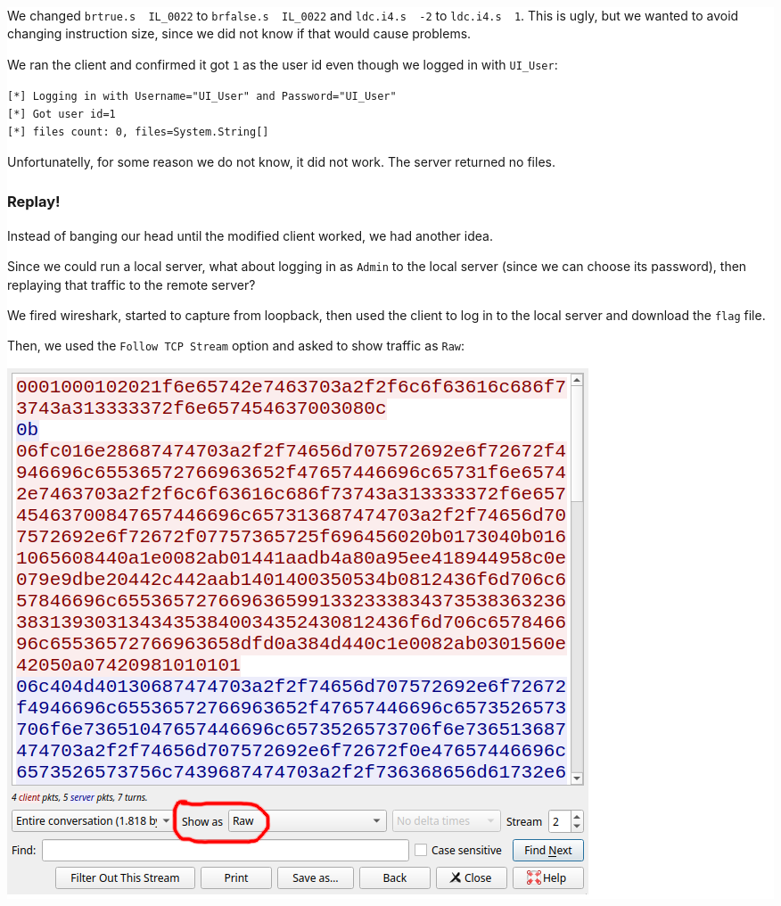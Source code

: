 We changed `brtrue.s  IL_0022` to `brfalse.s  IL_0022` and `ldc.i4.s  -2` to `ldc.i4.s  1`. This is ugly, but we wanted to avoid changing instruction size, since we did not know if that would cause problems.

We ran the client and confirmed it got `1` as the user id even though we logged in with `UI_User`:

```
[*] Logging in with Username="UI_User" and Password="UI_User"
[*] Got user id=1
[*] files count: 0, files=System.String[]
```

Unfortunatelly, for some reason we do not know, it did not work. The server returned no files.

### Replay!

Instead of banging our head until the modified client worked, we had another idea.

Since we could run a local server, what about logging in as `Admin` to the local server (since we can choose its password), then replaying that traffic to the remote server?

We fired wireshark, started to capture from loopback, then used the client to log in to the local server and download the `flag` file.

Then, we used the `Follow TCP Stream` option and asked to show traffic as `Raw`:

![wireshark](./complex-file-service/wireshark.png)
